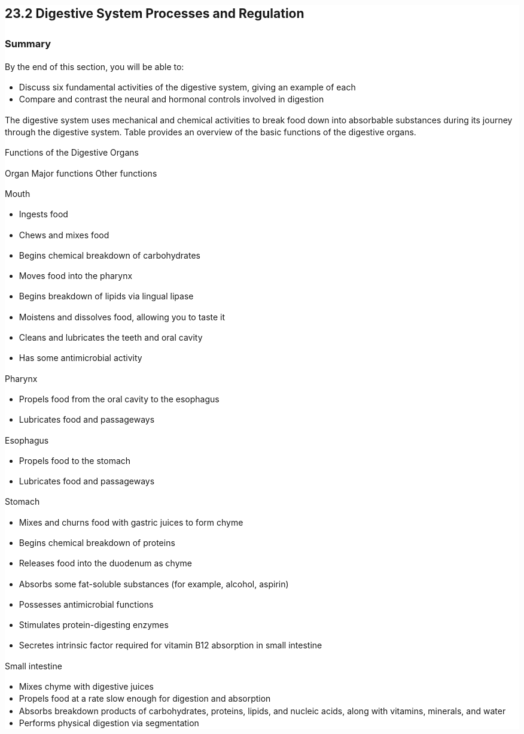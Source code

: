 ##  23.2 Digestive System Processes and Regulation 

### Summary

By the end of this section, you will be able to: 

  - Discuss six fundamental activities of the digestive system, giving an example of each
  - Compare and contrast the neural and hormonal controls involved in digestion

The digestive system uses mechanical and chemical activities to break food down into absorbable substances during its journey through the digestive system. Table provides an overview of the basic functions of the digestive organs.

Functions of the Digestive Organs

Organ Major functions Other functions

Mouth

  - Ingests food
  - Chews and mixes food
  - Begins chemical breakdown of carbohydrates
  - Moves food into the pharynx
  - Begins breakdown of lipids via lingual lipase

  - Moistens and dissolves food, allowing you to taste it
  - Cleans and lubricates the teeth and oral cavity
  - Has some antimicrobial activity

Pharynx

  - Propels food from the oral cavity to the esophagus

  - Lubricates food and passageways

Esophagus

  - Propels food to the stomach

  - Lubricates food and passageways

Stomach

  - Mixes and churns food with gastric juices to form chyme
  - Begins chemical breakdown of proteins
  - Releases food into the duodenum as chyme
  - Absorbs some fat-soluble substances (for example, alcohol, aspirin)
  - Possesses antimicrobial functions

  - Stimulates protein-digesting enzymes
  - Secretes intrinsic factor required for vitamin B12 absorption in small intestine

Small intestine

  - Mixes chyme with digestive juices
  - Propels food at a rate slow enough for digestion and absorption
  - Absorbs breakdown products of carbohydrates, proteins, lipids, and nucleic acids, along with vitamins, minerals, and water
  - Performs physical digestion via segmentation
